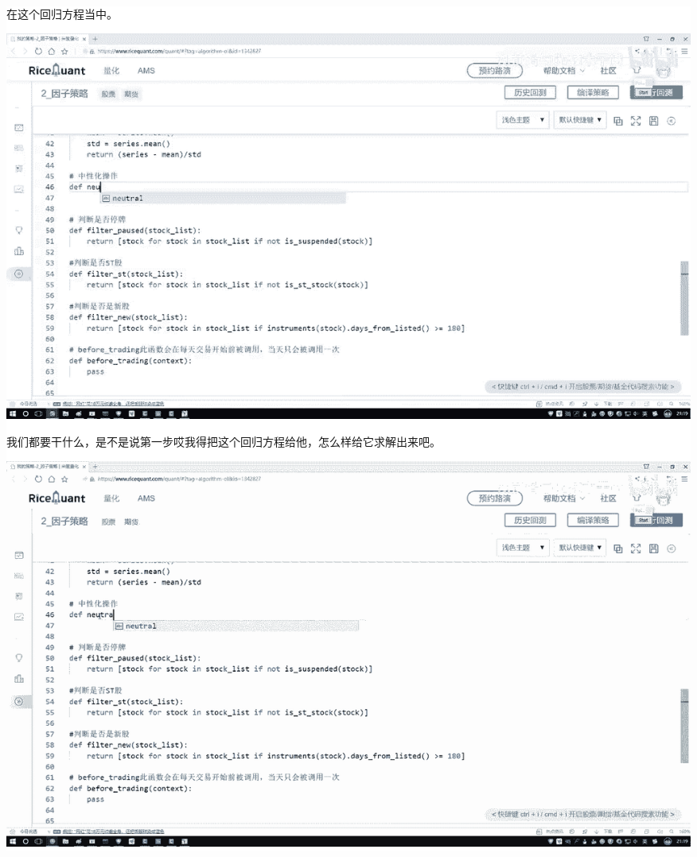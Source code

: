 在这个回归方程当中。

![](img/a934331aa9f05b58d42278607ee9ca40_88.png)

我们都要干什么，是不是说第一步哎我得把这个回归方程给他，怎么样给它求解出来吧。

![](img/a934331aa9f05b58d42278607ee9ca40_90.png)
